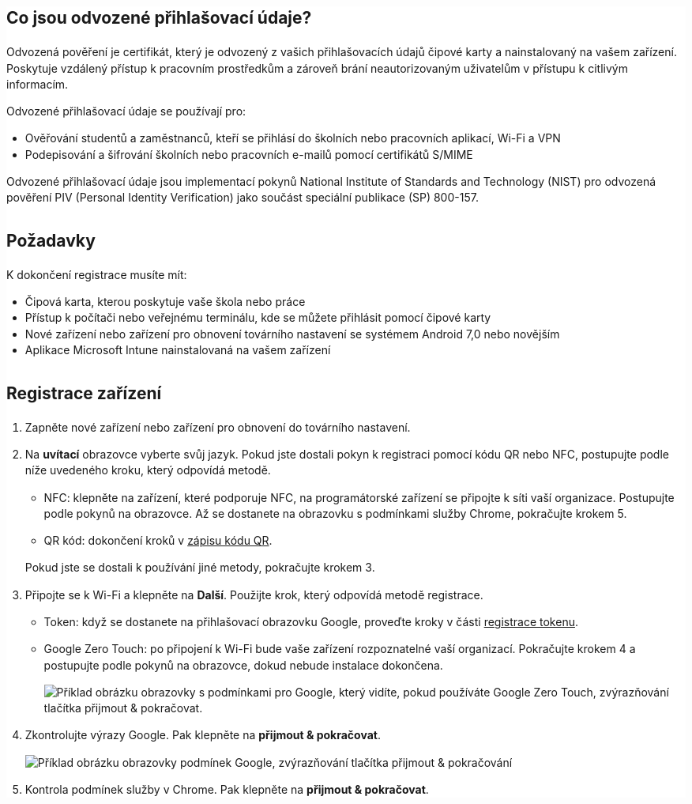 ## <a name="what-are-derived-credentials"></a>Co jsou odvozené přihlašovací údaje?

Odvozená pověření je certifikát, který je odvozený z vašich přihlašovacích údajů čipové karty a nainstalovaný na vašem zařízení. Poskytuje vzdálený přístup k pracovním prostředkům a zároveň brání neautorizovaným uživatelům v přístupu k citlivým informacím.

Odvozené přihlašovací údaje se používají pro:

* Ověřování studentů a zaměstnanců, kteří se přihlásí do školních nebo pracovních aplikací, Wi-Fi a VPN
* Podepisování a šifrování školních nebo pracovních e-mailů pomocí certifikátů S/MIME

Odvozené přihlašovací údaje jsou implementací pokynů National Institute of Standards and Technology (NIST) pro odvozená pověření PIV (Personal Identity Verification) jako součást speciální publikace (SP) 800-157.

## <a name="prerequisites"></a>Požadavky

 K dokončení registrace musíte mít:

* Čipová karta, kterou poskytuje vaše škola nebo práce
* Přístup k počítači nebo veřejnému terminálu, kde se můžete přihlásit pomocí čipové karty
* Nové zařízení nebo zařízení pro obnovení továrního nastavení se systémem Android 7,0 nebo novějším
* Aplikace Microsoft Intune nainstalovaná na vašem zařízení

## <a name="enroll-device"></a>Registrace zařízení  

1. Zapněte nové zařízení nebo zařízení pro obnovení do továrního nastavení.  
2. Na **uvítací** obrazovce vyberte svůj jazyk. Pokud jste dostali pokyn k registraci pomocí kódu QR nebo NFC, postupujte podle níže uvedeného kroku, který odpovídá metodě.  
     * NFC: klepněte na zařízení, které podporuje NFC, na programátorské zařízení se připojte k síti vaší organizace. Postupujte podle pokynů na obrazovce. Až se dostanete na obrazovku s podmínkami služby Chrome, pokračujte krokem 5.  

     * QR kód: dokončení kroků v [zápisu kódu QR](#qr-code-enrollment).  

     Pokud jste se dostali k používání jiné metody, pokračujte krokem 3.    

3. Připojte se k Wi-Fi a klepněte na **Další**. Použijte krok, který odpovídá metodě registrace. 

    * Token: když se dostanete na přihlašovací obrazovku Google, proveďte kroky v části [registrace tokenu](#token-enrollment).  
    * Google Zero Touch: po připojení k Wi-Fi bude vaše zařízení rozpoznatelné vaší organizací. Pokračujte krokem 4 a postupujte podle pokynů na obrazovce, dokud nebude instalace dokončena.    
 
       ![Příklad obrázku obrazovky s podmínkami pro Google, který vidíte, pokud používáte Google Zero Touch, zvýrazňování tlačítka přijmout & pokračovat.](./media/google-zero-touch-intune-app-01.png)   
   
4. Zkontrolujte výrazy Google. Pak klepněte na **přijmout & pokračovat**.  

      ![Příklad obrázku obrazovky podmínek Google, zvýrazňování tlačítka přijmout & pokračování](./media/fully-managed-intune-app-04.png)   

5. Kontrola podmínek služby v Chrome. Pak klepněte na **přijmout & pokračovat**.  
